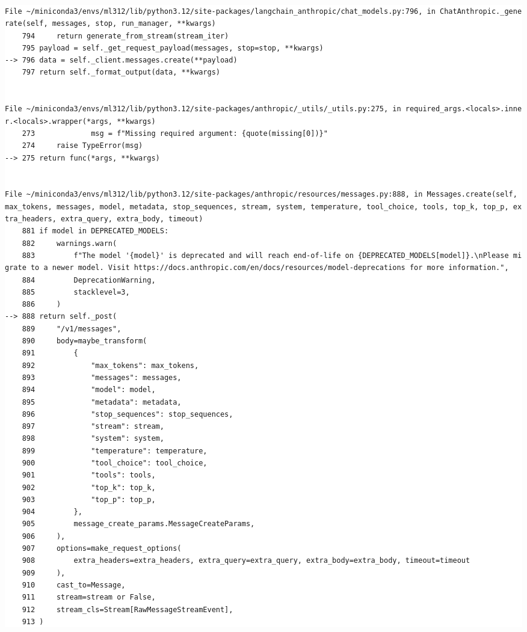 
    File ~/miniconda3/envs/ml312/lib/python3.12/site-packages/langchain_anthropic/chat_models.py:796, in ChatAnthropic._generate(self, messages, stop, run_manager, **kwargs)
        794     return generate_from_stream(stream_iter)
        795 payload = self._get_request_payload(messages, stop=stop, **kwargs)
    --> 796 data = self._client.messages.create(**payload)
        797 return self._format_output(data, **kwargs)


    File ~/miniconda3/envs/ml312/lib/python3.12/site-packages/anthropic/_utils/_utils.py:275, in required_args.<locals>.inner.<locals>.wrapper(*args, **kwargs)
        273             msg = f"Missing required argument: {quote(missing[0])}"
        274     raise TypeError(msg)
    --> 275 return func(*args, **kwargs)


    File ~/miniconda3/envs/ml312/lib/python3.12/site-packages/anthropic/resources/messages.py:888, in Messages.create(self, max_tokens, messages, model, metadata, stop_sequences, stream, system, temperature, tool_choice, tools, top_k, top_p, extra_headers, extra_query, extra_body, timeout)
        881 if model in DEPRECATED_MODELS:
        882     warnings.warn(
        883         f"The model '{model}' is deprecated and will reach end-of-life on {DEPRECATED_MODELS[model]}.\nPlease migrate to a newer model. Visit https://docs.anthropic.com/en/docs/resources/model-deprecations for more information.",
        884         DeprecationWarning,
        885         stacklevel=3,
        886     )
    --> 888 return self._post(
        889     "/v1/messages",
        890     body=maybe_transform(
        891         {
        892             "max_tokens": max_tokens,
        893             "messages": messages,
        894             "model": model,
        895             "metadata": metadata,
        896             "stop_sequences": stop_sequences,
        897             "stream": stream,
        898             "system": system,
        899             "temperature": temperature,
        900             "tool_choice": tool_choice,
        901             "tools": tools,
        902             "top_k": top_k,
        903             "top_p": top_p,
        904         },
        905         message_create_params.MessageCreateParams,
        906     ),
        907     options=make_request_options(
        908         extra_headers=extra_headers, extra_query=extra_query, extra_body=extra_body, timeout=timeout
        909     ),
        910     cast_to=Message,
        911     stream=stream or False,
        912     stream_cls=Stream[RawMessageStreamEvent],
        913 )
